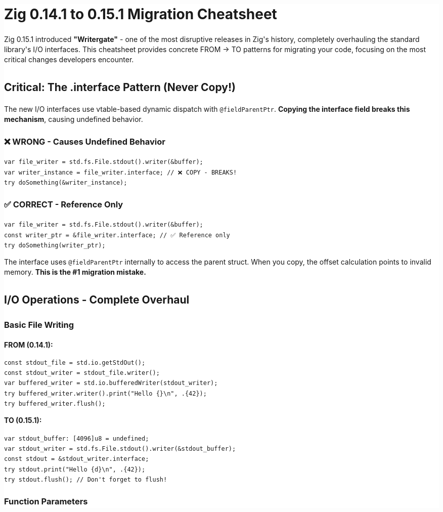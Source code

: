 # Zig 0.14.1 to 0.15.1 Migration Cheatsheet

Zig 0.15.1 introduced **"Writergate"** - one of the most disruptive releases in Zig's history, completely overhauling the standard library's I/O interfaces. This cheatsheet provides concrete FROM → TO patterns for migrating your code, focusing on the most critical changes developers encounter.

## Critical: The .interface Pattern (Never Copy!)

The new I/O interfaces use vtable-based dynamic dispatch with `@fieldParentPtr`. **Copying the interface field breaks this mechanism**, causing undefined behavior.

### ❌ WRONG - Causes Undefined Behavior
```zig
var file_writer = std.fs.File.stdout().writer(&buffer);
var writer_instance = file_writer.interface; // ❌ COPY - BREAKS!
try doSomething(&writer_instance);
```

### ✅ CORRECT - Reference Only
```zig
var file_writer = std.fs.File.stdout().writer(&buffer);
const writer_ptr = &file_writer.interface; // ✅ Reference only
try doSomething(writer_ptr);
```

The interface uses `@fieldParentPtr` internally to access the parent struct. When you copy, the offset calculation points to invalid memory. **This is the #1 migration mistake.**

## I/O Operations - Complete Overhaul

### Basic File Writing

**FROM (0.14.1):**
```zig
const stdout_file = std.io.getStdOut();
const stdout_writer = stdout_file.writer();
var buffered_writer = std.io.bufferedWriter(stdout_writer);
try buffered_writer.writer().print("Hello {}\n", .{42});
try buffered_writer.flush();
```

**TO (0.15.1):**
```zig
var stdout_buffer: [4096]u8 = undefined;
var stdout_writer = std.fs.File.stdout().writer(&stdout_buffer);
const stdout = &stdout_writer.interface;
try stdout.print("Hello {d}\n", .{42});
try stdout.flush(); // Don't forget to flush!
```

### Function Parameters
